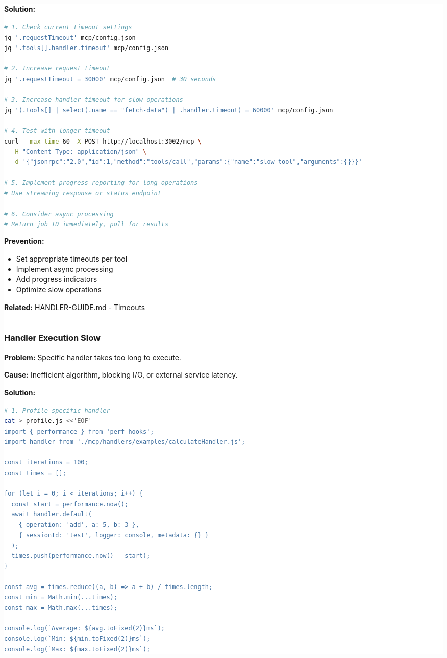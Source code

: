 **Solution:**
```bash
# 1. Check current timeout settings
jq '.requestTimeout' mcp/config.json
jq '.tools[].handler.timeout' mcp/config.json

# 2. Increase request timeout
jq '.requestTimeout = 30000' mcp/config.json  # 30 seconds

# 3. Increase handler timeout for slow operations
jq '(.tools[] | select(.name == "fetch-data") | .handler.timeout) = 60000' mcp/config.json

# 4. Test with longer timeout
curl --max-time 60 -X POST http://localhost:3002/mcp \
  -H "Content-Type: application/json" \
  -d '{"jsonrpc":"2.0","id":1,"method":"tools/call","params":{"name":"slow-tool","arguments":{}}}'

# 5. Implement progress reporting for long operations
# Use streaming response or status endpoint

# 6. Consider async processing
# Return job ID immediately, poll for results
```

**Prevention:**
- Set appropriate timeouts per tool
- Implement async processing
- Add progress indicators
- Optimize slow operations

**Related:** [HANDLER-GUIDE.md - Timeouts](../HANDLER-GUIDE.md#timeouts)

---

### Handler Execution Slow

**Problem:** Specific handler takes too long to execute.

**Cause:** Inefficient algorithm, blocking I/O, or external service latency.

**Solution:**
```bash
# 1. Profile specific handler
cat > profile.js <<'EOF'
import { performance } from 'perf_hooks';
import handler from './mcp/handlers/examples/calculateHandler.js';

const iterations = 100;
const times = [];

for (let i = 0; i < iterations; i++) {
  const start = performance.now();
  await handler.default(
    { operation: 'add', a: 5, b: 3 },
    { sessionId: 'test', logger: console, metadata: {} }
  );
  times.push(performance.now() - start);
}

const avg = times.reduce((a, b) => a + b) / times.length;
const min = Math.min(...times);
const max = Math.max(...times);

console.log(`Average: ${avg.toFixed(2)}ms`);
console.log(`Min: ${min.toFixed(2)}ms`);
console.log(`Max: ${max.toFixed(2)}ms`);
```